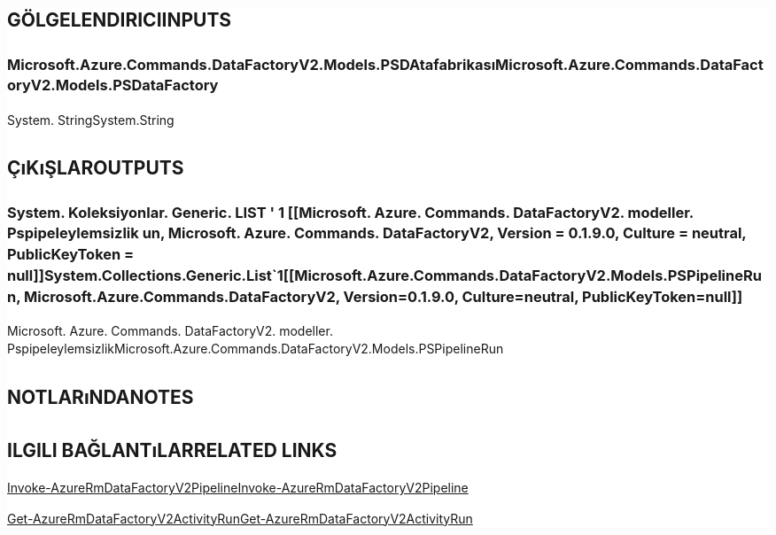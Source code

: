 ## <span data-ttu-id="080f4-136">GÖLGELENDIRICI</span><span class="sxs-lookup"><span data-stu-id="080f4-136">INPUTS</span></span>

### <span data-ttu-id="080f4-137">Microsoft.Azure.Commands.DataFactoryV2.Models.PSDAtafabrikası</span><span class="sxs-lookup"><span data-stu-id="080f4-137">Microsoft.Azure.Commands.DataFactoryV2.Models.PSDataFactory</span></span>
<span data-ttu-id="080f4-138">System. String</span><span class="sxs-lookup"><span data-stu-id="080f4-138">System.String</span></span>

## <span data-ttu-id="080f4-139">ÇıKıŞLAR</span><span class="sxs-lookup"><span data-stu-id="080f4-139">OUTPUTS</span></span>

### <span data-ttu-id="080f4-140">System. Koleksiyonlar. Generic. LIST ' 1 [[Microsoft. Azure. Commands. DataFactoryV2. modeller. Pspipeleylemsizlik un, Microsoft. Azure. Commands. DataFactoryV2, Version = 0.1.9.0, Culture = neutral, PublicKeyToken = null]]</span><span class="sxs-lookup"><span data-stu-id="080f4-140">System.Collections.Generic.List\`1[[Microsoft.Azure.Commands.DataFactoryV2.Models.PSPipelineRun, Microsoft.Azure.Commands.DataFactoryV2, Version=0.1.9.0, Culture=neutral, PublicKeyToken=null]]</span></span>
<span data-ttu-id="080f4-141">Microsoft. Azure. Commands. DataFactoryV2. modeller. Pspipeleylemsizlik</span><span class="sxs-lookup"><span data-stu-id="080f4-141">Microsoft.Azure.Commands.DataFactoryV2.Models.PSPipelineRun</span></span>

## <span data-ttu-id="080f4-142">NOTLARıNDA</span><span class="sxs-lookup"><span data-stu-id="080f4-142">NOTES</span></span>

## <span data-ttu-id="080f4-143">ILGILI BAĞLANTıLAR</span><span class="sxs-lookup"><span data-stu-id="080f4-143">RELATED LINKS</span></span>

[<span data-ttu-id="080f4-144">Invoke-AzureRmDataFactoryV2Pipeline</span><span class="sxs-lookup"><span data-stu-id="080f4-144">Invoke-AzureRmDataFactoryV2Pipeline</span></span>]()

[<span data-ttu-id="080f4-145">Get-AzureRmDataFactoryV2ActivityRun</span><span class="sxs-lookup"><span data-stu-id="080f4-145">Get-AzureRmDataFactoryV2ActivityRun</span></span>]()


